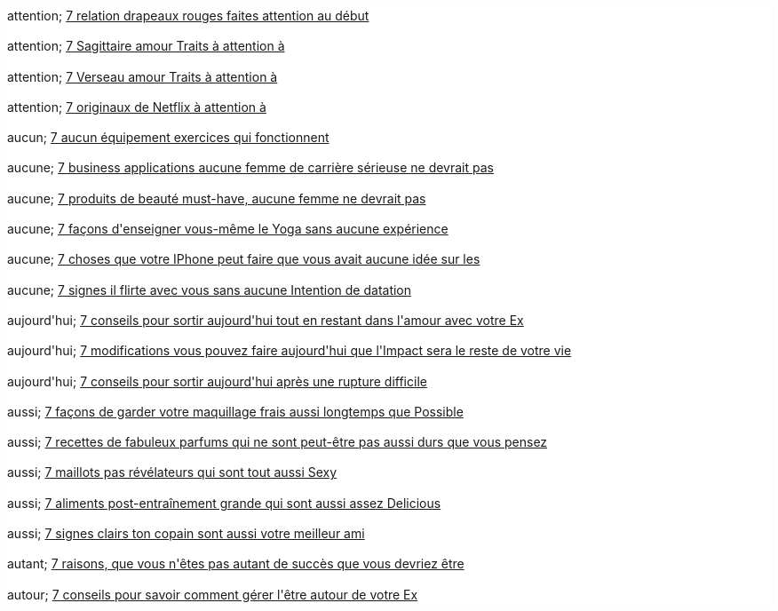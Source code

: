 attention; <a href='http://allwomenstalk.com/fr/5267bd8bd65908c77cf3f28e'>7 relation drapeaux rouges faites attention au début</a> 
 
attention; <a href='http://allwomenstalk.com/fr/5267e538d65908c77cf3f2bf'>7 Sagittaire amour Traits à attention à</a> 
 
attention; <a href='http://allwomenstalk.com/fr/526936e5d65908c77cf3f437'>7 Verseau amour Traits à attention à</a> 
 
attention; <a href='http://allwomenstalk.com/fr/53cf1283c6a8a1ef0f0cc308'>7 originaux de Netflix à attention à</a> 
 
aucun; <a href='http://allwomenstalk.com/fr/53d9cd68c6a8a1ef0f0dcba5'>7 aucun équipement exercices qui fonctionnent</a> 
 
aucune; <a href='http://allwomenstalk.com/fr/51e93b9e37cf9c55c94a8f9d'>7 business applications aucune femme de carrière sérieuse ne devrait pas</a> 
 
aucune; <a href='http://allwomenstalk.com/fr/52365b6937cf9c55c94ad488'>7 produits de beauté must-have, aucune femme ne devrait pas</a> 
 
aucune; <a href='http://allwomenstalk.com/fr/52e0f6427d124b5bdaa797e7'>7 façons d'enseigner vous-même le Yoga sans aucune expérience</a> 
 
aucune; <a href='http://allwomenstalk.com/fr/533cdf19a46845ecf50a36b1'>7 choses que votre IPhone peut faire que vous avait aucune idée sur les</a> 
 
aucune; <a href='http://allwomenstalk.com/fr/534465a33cfecf3d20cc56dc'>7 signes il flirte avec vous sans aucune Intention de datation</a> 
 
aujourd'hui; <a href='http://allwomenstalk.com/fr/51bde352d6fef90fc5a6a21f'>7 conseils pour sortir aujourd'hui tout en restant dans l'amour avec votre Ex</a> 
 
aujourd'hui; <a href='http://allwomenstalk.com/fr/52444244d65908c77cf3cf19'>7 modifications vous pouvez faire aujourd'hui que l'Impact sera le reste de votre vie</a> 
 
aujourd'hui; <a href='http://allwomenstalk.com/fr/52ba2936d65908c77cf44282'>7 conseils pour sortir aujourd'hui après une rupture difficile</a> 
 
aussi; <a href='http://allwomenstalk.com/fr/51a2a14b9cc0031ea1901bdb'>7 façons de garder votre maquillage frais aussi longtemps que Possible</a> 
 
aussi; <a href='http://allwomenstalk.com/fr/51d5f0de37cf9c55c94a81e2'>7 recettes de fabuleux parfums qui ne sont peut-être pas aussi durs que vous pensez</a> 
 
aussi; <a href='http://allwomenstalk.com/fr/51d8bf4137cf9c55c94a836a'>7 maillots pas révélateurs qui sont tout aussi Sexy</a> 
 
aussi; <a href='http://allwomenstalk.com/fr/520ce07a37cf9c55c94aae27'>7 aliments post-entraînement grande qui sont aussi assez Delicious</a> 
 
aussi; <a href='http://allwomenstalk.com/fr/546d5ba744835a24a212130e'>7 signes clairs ton copain sont aussi votre meilleur ami</a> 
 
autant; <a href='http://allwomenstalk.com/fr/52d8c6f87d124b5bdaa78e5d'>7 raisons, que vous n'êtes pas autant de succès que vous devriez être</a> 
 
autour; <a href='http://allwomenstalk.com/fr/5132bc94f5115acf79118f85'>7 conseils pour savoir comment gérer l'être autour de votre Ex</a> 
 